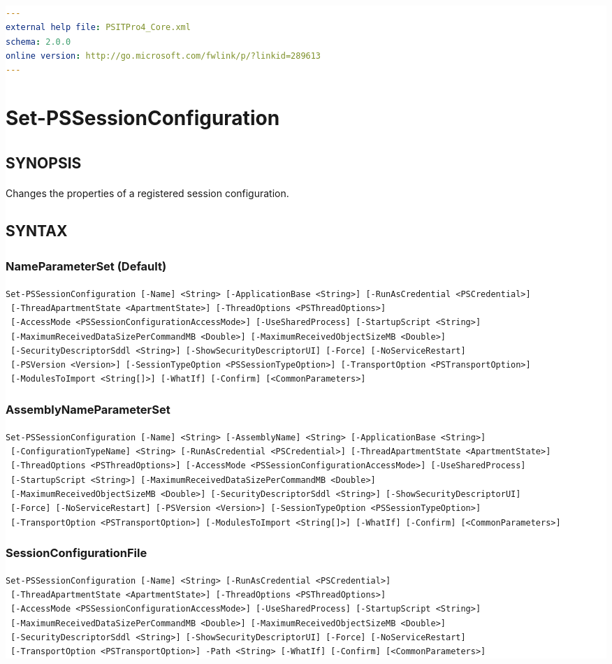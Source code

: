 ```yaml
---
external help file: PSITPro4_Core.xml
schema: 2.0.0
online version: http://go.microsoft.com/fwlink/p/?linkid=289613
---
```


# Set-PSSessionConfiguration
## SYNOPSIS
Changes the properties of a registered session configuration.
## SYNTAX

### NameParameterSet (Default)
```
Set-PSSessionConfiguration [-Name] <String> [-ApplicationBase <String>] [-RunAsCredential <PSCredential>]
 [-ThreadApartmentState <ApartmentState>] [-ThreadOptions <PSThreadOptions>]
 [-AccessMode <PSSessionConfigurationAccessMode>] [-UseSharedProcess] [-StartupScript <String>]
 [-MaximumReceivedDataSizePerCommandMB <Double>] [-MaximumReceivedObjectSizeMB <Double>]
 [-SecurityDescriptorSddl <String>] [-ShowSecurityDescriptorUI] [-Force] [-NoServiceRestart]
 [-PSVersion <Version>] [-SessionTypeOption <PSSessionTypeOption>] [-TransportOption <PSTransportOption>]
 [-ModulesToImport <String[]>] [-WhatIf] [-Confirm] [<CommonParameters>]
```

### AssemblyNameParameterSet
```
Set-PSSessionConfiguration [-Name] <String> [-AssemblyName] <String> [-ApplicationBase <String>]
 [-ConfigurationTypeName] <String> [-RunAsCredential <PSCredential>] [-ThreadApartmentState <ApartmentState>]
 [-ThreadOptions <PSThreadOptions>] [-AccessMode <PSSessionConfigurationAccessMode>] [-UseSharedProcess]
 [-StartupScript <String>] [-MaximumReceivedDataSizePerCommandMB <Double>]
 [-MaximumReceivedObjectSizeMB <Double>] [-SecurityDescriptorSddl <String>] [-ShowSecurityDescriptorUI]
 [-Force] [-NoServiceRestart] [-PSVersion <Version>] [-SessionTypeOption <PSSessionTypeOption>]
 [-TransportOption <PSTransportOption>] [-ModulesToImport <String[]>] [-WhatIf] [-Confirm] [<CommonParameters>]
```

### SessionConfigurationFile
```
Set-PSSessionConfiguration [-Name] <String> [-RunAsCredential <PSCredential>]
 [-ThreadApartmentState <ApartmentState>] [-ThreadOptions <PSThreadOptions>]
 [-AccessMode <PSSessionConfigurationAccessMode>] [-UseSharedProcess] [-StartupScript <String>]
 [-MaximumReceivedDataSizePerCommandMB <Double>] [-MaximumReceivedObjectSizeMB <Double>]
 [-SecurityDescriptorSddl <String>] [-ShowSecurityDescriptorUI] [-Force] [-NoServiceRestart]
 [-TransportOption <PSTransportOption>] -Path <String> [-WhatIf] [-Confirm] [<CommonParameters>]
```
